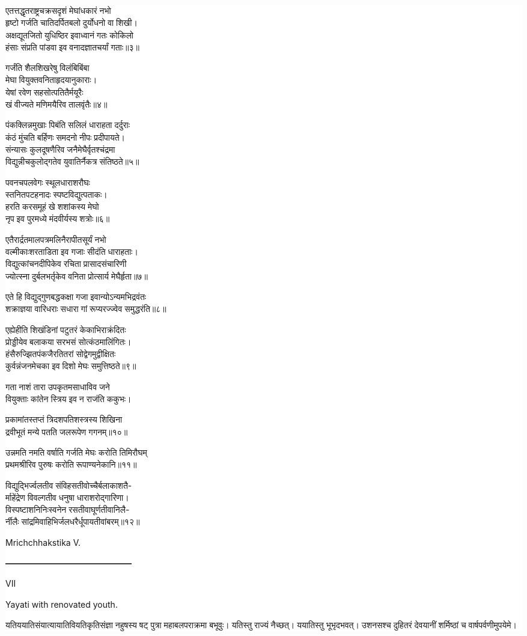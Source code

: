 एतत्तद्धृतराष्ट्रचक्रसदृशं मेघांधकारं नभो  
 हृष्टो गर्जति चातिदर्पितबलो दुर्योधनो वा शिखी।  
अक्षद्यूतजितो युधिष्ठिर इवाध्वानं गतः कोकिलो  
 हंसाः संप्रति पांडवा इव वनादज्ञातचर्यां गताः॥३॥

गर्जंति शैलशिखरेषु विलंबिबिंबा  
 मेघा वियुक्तवनिताहृदयानुकाराः।  
येषां रवेण सहसोत्पतितैर्मयूरैः  
 खं वीज्यते मणिमयैरिव तालवृंतैः॥४॥

पंकक्लिन्नमुखाः पिबंति सलिलं धाराहता दर्दुराः  
 कंठं मुंचति बर्हिणः समदनो नीपः प्रदीपायते।  
संन्यासः कुलदूषणैरिव जनैमेघैर्वृतश्चंद्रमा  
 विद्युन्नीचकुलोद्गतेव युवातिर्नैकत्र संतिष्ठते॥५॥

पवनचपलवेगः स्थूलधाराशरौघः  
 स्तनितपटहनादः स्पष्टविद्युत्पताकः।  
हरति करसमूहं खे शशांकस्य मेघो  
 नृप इव पुरमध्ये मंदवीर्यस्य शत्रोः॥६॥

एतैरार्द्रतमालपत्रमलिनैरापीतसूर्यं नभो  
 वल्मीकाःशरताडिता इव गजाः सीदंति धाराहताः।  
विद्युत्कांचनदीपिकेव रचिता प्रासादसंचारिणी  
 ज्योत्स्ना दुर्बलभर्तृकेव वनिता प्रोत्सार्य मेघैर्हृता॥७॥

एते हि विद्युद्गुणबद्धकक्षा गजा इवान्योऽन्यमभिद्रवंतः  
शक्राज्ञया वारिधराः सधारा गां रूप्यरज्ज्वेव समुद्धरंति॥८॥

एह्येहीति शिखंडिनां पटुतरं केकाभिराक्रंदितः  
 प्रोड्डीयेव बलाकया सरभसं सोत्कंठमालिंगितः।  
हंसैरुज्झितपंकजैरतितरां सोद्वेगमुद्वीक्षितः  
 कुर्वन्नंजनमेचका इव दिशो मेघः समुत्तिष्ठते॥९॥

गता नाशं तारा उपकृतमसाधाविव जने  
 वियुक्ताः कांतेन स्त्रिय इव न राजंति ककुभः।

प्रकामांतस्तप्तं त्रिदशपतिशस्त्रस्य शिखिना  
 द्रवीभूतं मन्ये पतति जलरूपेण गगनम्॥१०॥

उन्नमति नमति वर्षाति गर्जति मेघः करोति तिमिरौघम्  
 प्रथमश्रीरिव पुरुषः करोति रूपाण्यनेकानि॥११॥

विद्युद्भिर्ज्वलतीव संविहसतीवोच्चैर्बलाकाशतै-  
 र्माहेंद्रेण विवल्गतीव धनुषा धाराशरोद्गारिणा।  
विस्पष्टाशनिनिःस्वनेन रसतीवाघूर्णतीवानिलै-  
 र्नीलैः सांद्रमिवाहिभिर्जलधरैर्धूपायतीवांबरम्॥१२॥

Mrichchhakstika V.

**———————————————**

VII

Yayati with renovated youth.

 यतिययातिसंयात्यायातिवियतिकृतिसंज्ञा नहुषस्य षट् पुत्रा महाबलपराक्रमा बभूवुः। यतिस्तु राज्यं नैच्छत्। ययातिस्तु भूभृदभवत्। उशनसश्च दुहितरं देवयानीं शर्मिष्ठां च वार्षपर्वणीमुपयेमे।
